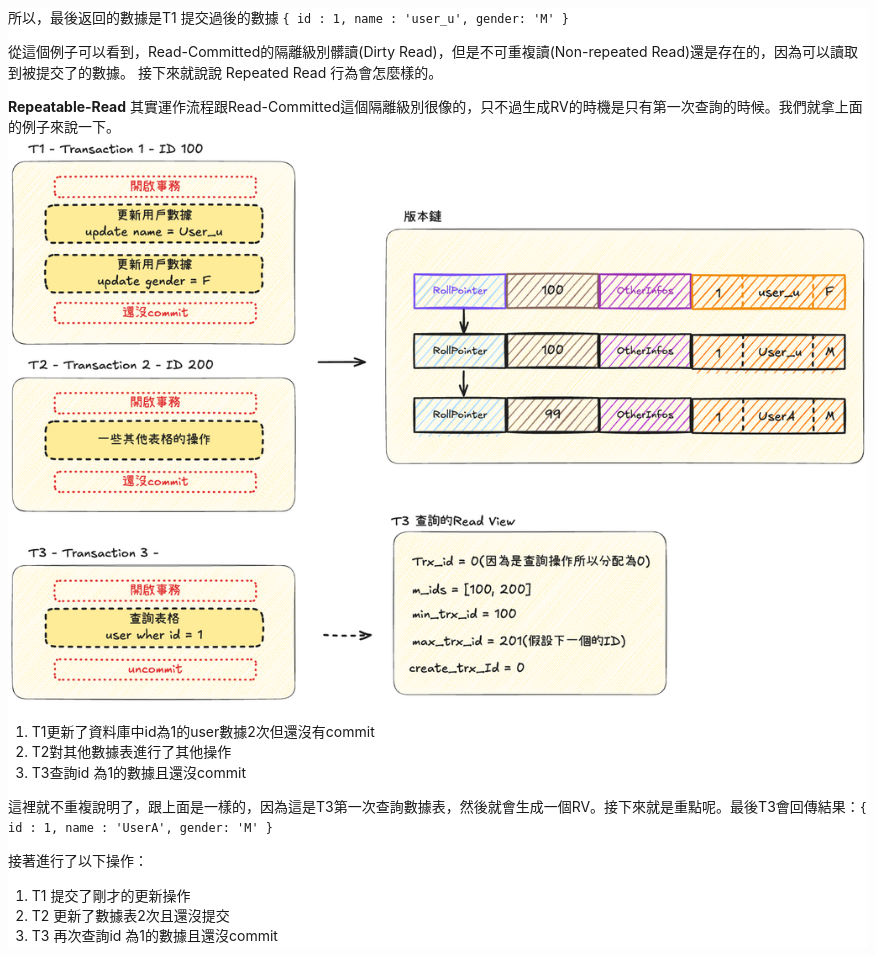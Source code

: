所以，最後返回的數據是T1 提交過後的數據 `{ id : 1, name : 'user_u', gender: 'M' }`

從這個例子可以看到，Read-Committed的隔離級別髒讀(Dirty Read)，但是不可重複讀(Non-repeated Read)還是存在的，因為可以讀取到被提交了的數據。 接下來就說說 Repeated Read 行為會怎麼樣的。

**Repeatable-Read**
其實運作流程跟Read-Committed這個隔離級別很像的，只不過生成RV的時機是只有第一次查詢的時候。我們就拿上面的例子來說一下。
![mvcc-example3-repeated-read-1](/imgs/helper/transactions/mvcc-example1.png)  

1. T1更新了資料庫中id為1的user數據2次但還沒有commit
2. T2對其他數據表進行了其他操作
3. T3查詢id 為1的數據且還沒commit

這裡就不重複說明了，跟上面是一樣的，因為這是T3第一次查詢數據表，然後就會生成一個RV。接下來就是重點呢。最後T3會回傳結果：`{ id : 1, name : 'UserA', gender: 'M' }`

接著進行了以下操作：
1. T1 提交了剛才的更新操作
2. T2 更新了數據表2次且還沒提交
3. T3 再次查詢id 為1的數據且還沒commit  